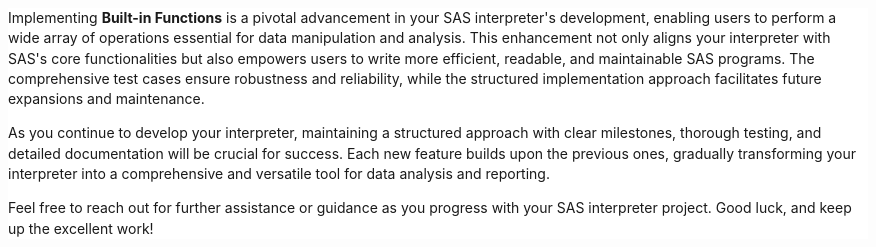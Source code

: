 Implementing **Built-in Functions** is a pivotal advancement in your SAS interpreter's development, enabling users to perform a wide array of operations essential for data manipulation and analysis. This enhancement not only aligns your interpreter with SAS's core functionalities but also empowers users to write more efficient, readable, and maintainable SAS programs. The comprehensive test cases ensure robustness and reliability, while the structured implementation approach facilitates future expansions and maintenance.

As you continue to develop your interpreter, maintaining a structured approach with clear milestones, thorough testing, and detailed documentation will be crucial for success. Each new feature builds upon the previous ones, gradually transforming your interpreter into a comprehensive and versatile tool for data analysis and reporting.

Feel free to reach out for further assistance or guidance as you progress with your SAS interpreter project. Good luck, and keep up the excellent work!